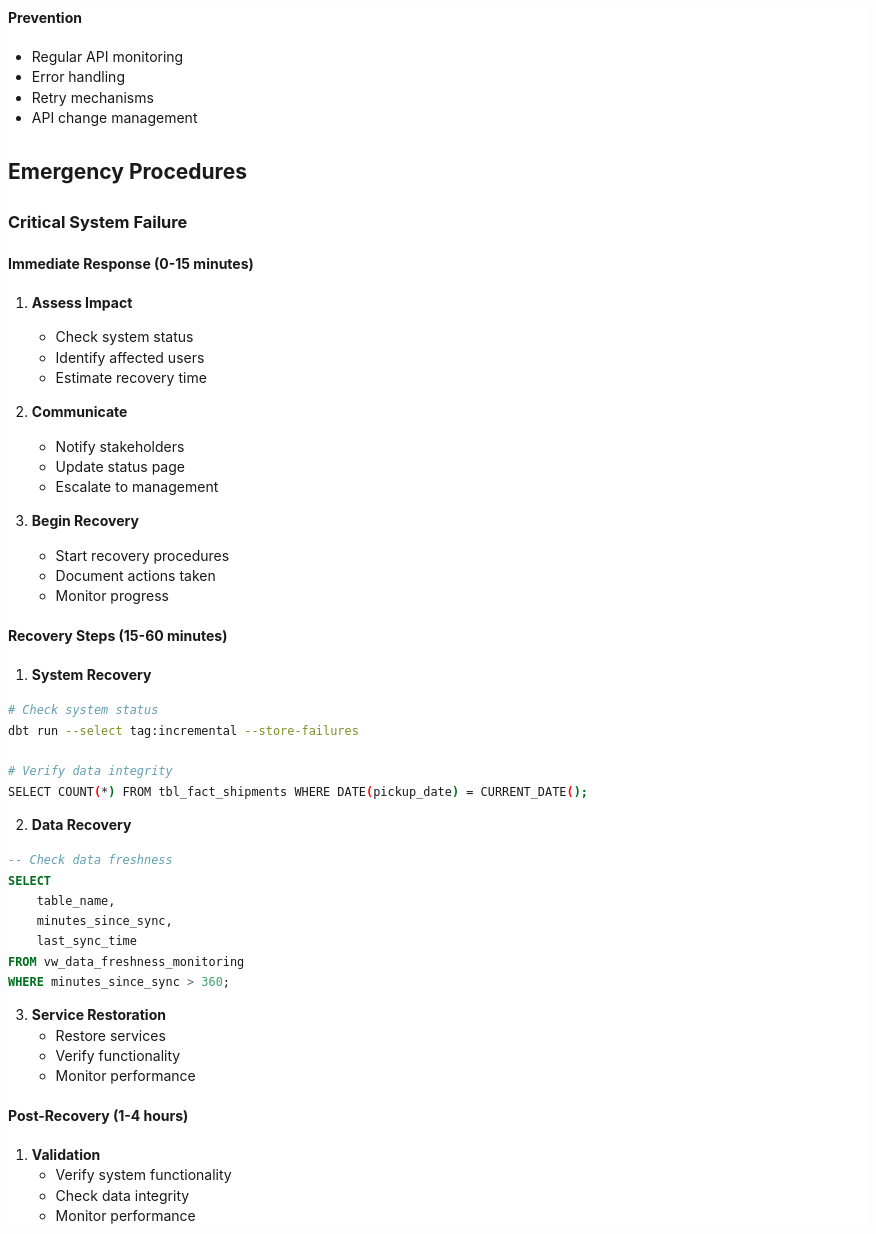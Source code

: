 #### Prevention
- Regular API monitoring
- Error handling
- Retry mechanisms
- API change management

## Emergency Procedures

### Critical System Failure

#### Immediate Response (0-15 minutes)
1. **Assess Impact**
   - Check system status
   - Identify affected users
   - Estimate recovery time

2. **Communicate**
   - Notify stakeholders
   - Update status page
   - Escalate to management

3. **Begin Recovery**
   - Start recovery procedures
   - Document actions taken
   - Monitor progress

#### Recovery Steps (15-60 minutes)
1. **System Recovery**
```bash
# Check system status
dbt run --select tag:incremental --store-failures

# Verify data integrity
SELECT COUNT(*) FROM tbl_fact_shipments WHERE DATE(pickup_date) = CURRENT_DATE();
```

2. **Data Recovery**
```sql
-- Check data freshness
SELECT 
    table_name,
    minutes_since_sync,
    last_sync_time
FROM vw_data_freshness_monitoring
WHERE minutes_since_sync > 360;
```

3. **Service Restoration**
   - Restore services
   - Verify functionality
   - Monitor performance

#### Post-Recovery (1-4 hours)
1. **Validation**
   - Verify system functionality
   - Check data integrity
   - Monitor performance
